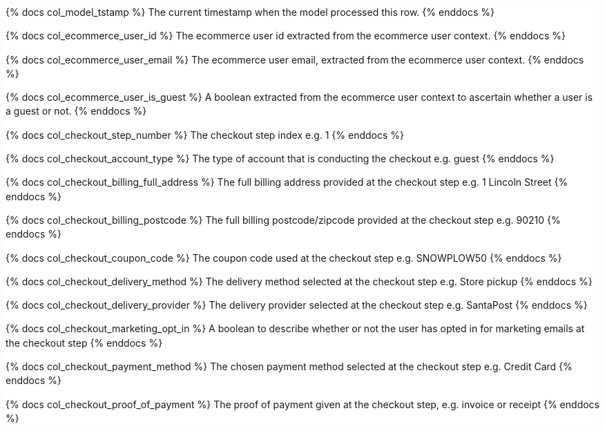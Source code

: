 
{% docs col_model_tstamp %}
The current timestamp when the model processed this row.
{% enddocs %}

{% docs col_ecommerce_user_id %}
The ecommerce user id extracted from the ecommerce user context.
{% enddocs %}

{% docs col_ecommerce_user_email %}
The ecommerce user email, extracted from the ecommerce user context.
{% enddocs %}

{% docs col_ecommerce_user_is_guest %}
A boolean extracted from the ecommerce user context to ascertain whether a user is a guest or not.
{% enddocs %}

{% docs col_checkout_step_number %}
The checkout step index e.g. 1
{% enddocs %}

{% docs col_checkout_account_type %}
The type of account that is conducting the checkout e.g. guest
{% enddocs %}

{% docs col_checkout_billing_full_address %}
The full billing address provided at the checkout step e.g. 1 Lincoln Street
{% enddocs %}

{% docs col_checkout_billing_postcode %}
The full billing postcode/zipcode provided at the checkout step e.g. 90210
{% enddocs %}

{% docs col_checkout_coupon_code %}
The coupon code used at the checkout step e.g. SNOWPLOW50
{% enddocs %}

{% docs col_checkout_delivery_method %}
The delivery method selected at the checkout step e.g. Store pickup
{% enddocs %}

{% docs col_checkout_delivery_provider %}
The delivery provider selected at the checkout step e.g. SantaPost
{% enddocs %}

{% docs col_checkout_marketing_opt_in %}
A boolean to describe whether or not the user has opted in for marketing emails at the checkout step
{% enddocs %}

{% docs col_checkout_payment_method %}
The chosen payment method selected at the checkout step e.g. Credit Card
{% enddocs %}

{% docs col_checkout_proof_of_payment %}
The proof of payment given at the checkout step, e.g. invoice or receipt
{% enddocs %}
